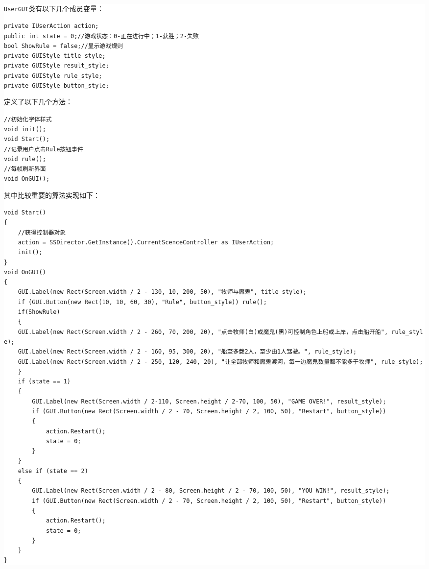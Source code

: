 `UserGUI`类有以下几个成员变量：
```
private IUserAction action;
public int state = 0;//游戏状态：0-正在进行中；1-获胜；2-失败
bool ShowRule = false;//显示游戏规则
private GUIStyle title_style;
private GUIStyle result_style;
private GUIStyle rule_style;
private GUIStyle button_style;
```
定义了以下几个方法：
```
//初始化字体样式
void init();
void Start();
//记录用户点击Rule按钮事件
void rule();
//每帧刷新界面
void OnGUI();
```
其中比较重要的算法实现如下：
```
void Start()
{
    //获得控制器对象
    action = SSDirector.GetInstance().CurrentScenceController as IUserAction;
    init();
}
void OnGUI()
{
    GUI.Label(new Rect(Screen.width / 2 - 130, 10, 200, 50), "牧师与魔鬼", title_style);
    if (GUI.Button(new Rect(10, 10, 60, 30), "Rule", button_style)) rule();
    if(ShowRule)
    {
    GUI.Label(new Rect(Screen.width / 2 - 260, 70, 200, 20), "点击牧师(白)或魔鬼(黑)可控制角色上船或上岸，点击船开船", rule_style);
    GUI.Label(new Rect(Screen.width / 2 - 160, 95, 300, 20), "船至多载2人，至少由1人驾驶。", rule_style);
    GUI.Label(new Rect(Screen.width / 2 - 250, 120, 240, 20), "让全部牧师和魔鬼渡河，每一边魔鬼数量都不能多于牧师", rule_style);
    }
    if (state == 1)
    {
        GUI.Label(new Rect(Screen.width / 2-110, Screen.height / 2-70, 100, 50), "GAME OVER!", result_style);
        if (GUI.Button(new Rect(Screen.width / 2 - 70, Screen.height / 2, 100, 50), "Restart", button_style))
        {
            action.Restart();
            state = 0;
        }
    }
    else if (state == 2)
    {
        GUI.Label(new Rect(Screen.width / 2 - 80, Screen.height / 2 - 70, 100, 50), "YOU WIN!", result_style);
        if (GUI.Button(new Rect(Screen.width / 2 - 70, Screen.height / 2, 100, 50), "Restart", button_style))
        {
            action.Restart();
            state = 0;
        }
    }
}
```